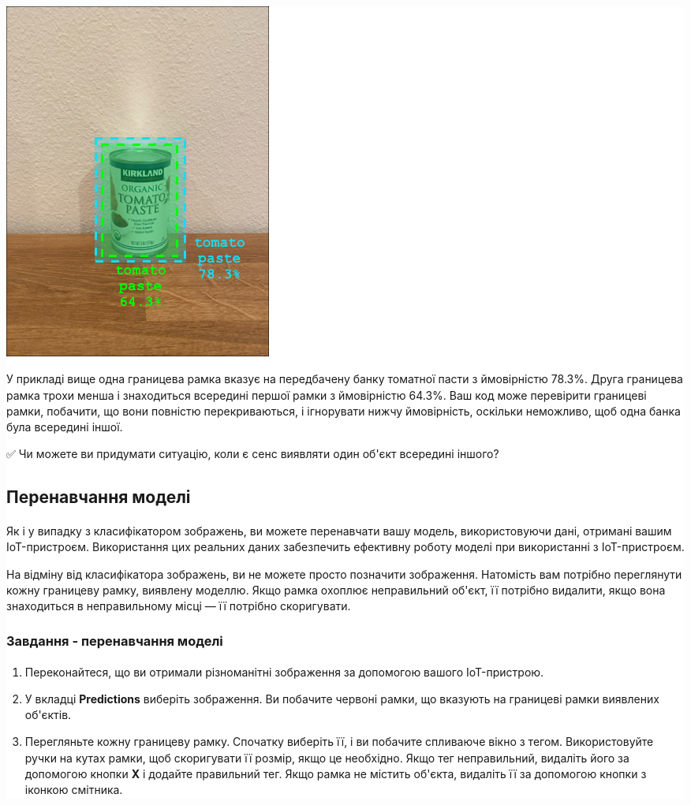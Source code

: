 ![Дві границеві рамки, що перекривають банку томатної пасти](../../../../../translated_images/overlap-object-detection.d431e03cae75072a2760430eca7f2c5fdd43045bfd72dadcbf12711f7cd6c2ae.uk.png)

У прикладі вище одна границева рамка вказує на передбачену банку томатної пасти з ймовірністю 78.3%. Друга границева рамка трохи менша і знаходиться всередині першої рамки з ймовірністю 64.3%. Ваш код може перевірити границеві рамки, побачити, що вони повністю перекриваються, і ігнорувати нижчу ймовірність, оскільки неможливо, щоб одна банка була всередині іншої.

✅ Чи можете ви придумати ситуацію, коли є сенс виявляти один об'єкт всередині іншого?

## Перенавчання моделі

Як і у випадку з класифікатором зображень, ви можете перенавчати вашу модель, використовуючи дані, отримані вашим IoT-пристроєм. Використання цих реальних даних забезпечить ефективну роботу моделі при використанні з IoT-пристроєм.

На відміну від класифікатора зображень, ви не можете просто позначити зображення. Натомість вам потрібно переглянути кожну границеву рамку, виявлену моделлю. Якщо рамка охоплює неправильний об'єкт, її потрібно видалити, якщо вона знаходиться в неправильному місці — її потрібно скоригувати.

### Завдання - перенавчання моделі

1. Переконайтеся, що ви отримали різноманітні зображення за допомогою вашого IoT-пристрою.

1. У вкладці **Predictions** виберіть зображення. Ви побачите червоні рамки, що вказують на границеві рамки виявлених об'єктів.

1. Перегляньте кожну границеву рамку. Спочатку виберіть її, і ви побачите спливаюче вікно з тегом. Використовуйте ручки на кутах рамки, щоб скоригувати її розмір, якщо це необхідно. Якщо тег неправильний, видаліть його за допомогою кнопки **X** і додайте правильний тег. Якщо рамка не містить об'єкта, видаліть її за допомогою кнопки з іконкою смітника.
